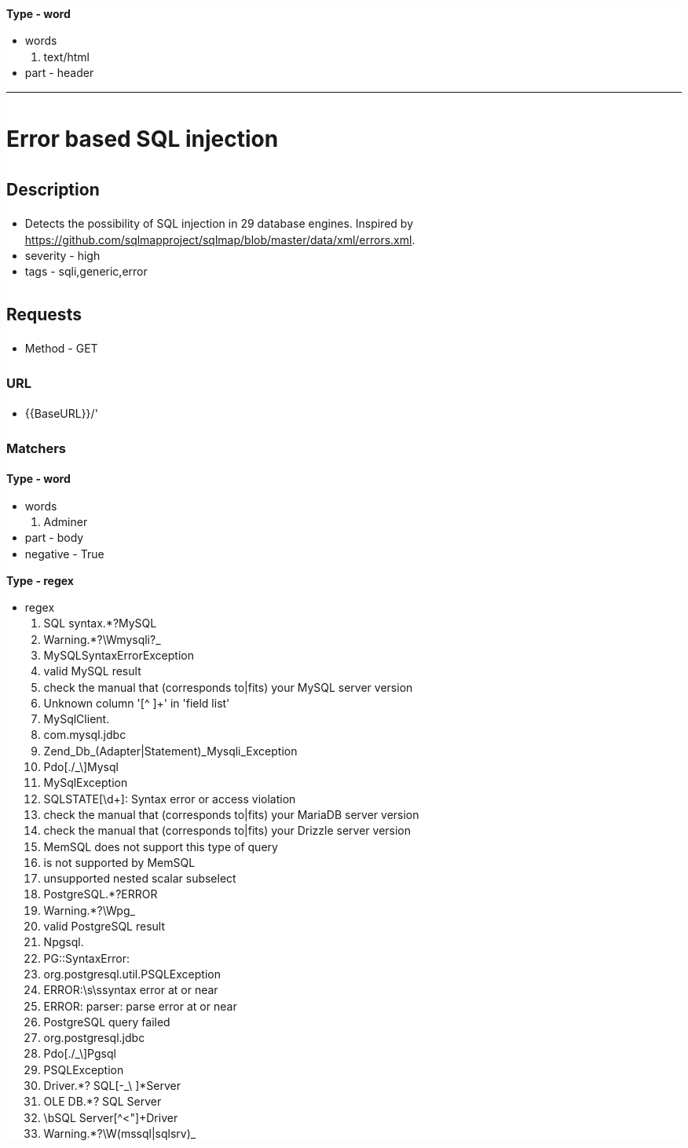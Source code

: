 **Type - word**
- words
    1. text/html
- part - header

---
# Error based SQL injection
## Description
- Detects the possibility of SQL injection in 29 database engines. Inspired by https://github.com/sqlmapproject/sqlmap/blob/master/data/xml/errors.xml.
- severity - high
- tags - sqli,generic,error
## Requests
- Method - GET
### URL
- {{BaseURL}}/'
### Matchers

**Type - word**
- words
    1. Adminer
- part - body
- negative - True

**Type - regex**
- regex
    1. SQL syntax.*?MySQL
    2. Warning.*?\Wmysqli?_
    3. MySQLSyntaxErrorException
    4. valid MySQL result
    5. check the manual that (corresponds to|fits) your MySQL server version
    6. Unknown column '[^ ]+' in 'field list'
    7. MySqlClient\.
    8. com\.mysql\.jdbc
    9. Zend_Db_(Adapter|Statement)_Mysqli_Exception
    10. Pdo[./_\\]Mysql
    11. MySqlException
    12. SQLSTATE\[\d+\]: Syntax error or access violation
    13. check the manual that (corresponds to|fits) your MariaDB server version
    14. check the manual that (corresponds to|fits) your Drizzle server version
    15. MemSQL does not support this type of query
    16. is not supported by MemSQL
    17. unsupported nested scalar subselect
    18. PostgreSQL.*?ERROR
    19. Warning.*?\Wpg_
    20. valid PostgreSQL result
    21. Npgsql\.
    22. PG::SyntaxError:
    23. org\.postgresql\.util\.PSQLException
    24. ERROR:\s\ssyntax error at or near
    25. ERROR: parser: parse error at or near
    26. PostgreSQL query failed
    27. org\.postgresql\.jdbc
    28. Pdo[./_\\]Pgsql
    29. PSQLException
    30. Driver.*? SQL[\-\_\ ]*Server
    31. OLE DB.*? SQL Server
    32. \bSQL Server[^&lt;&quot;]+Driver
    33. Warning.*?\W(mssql|sqlsrv)_